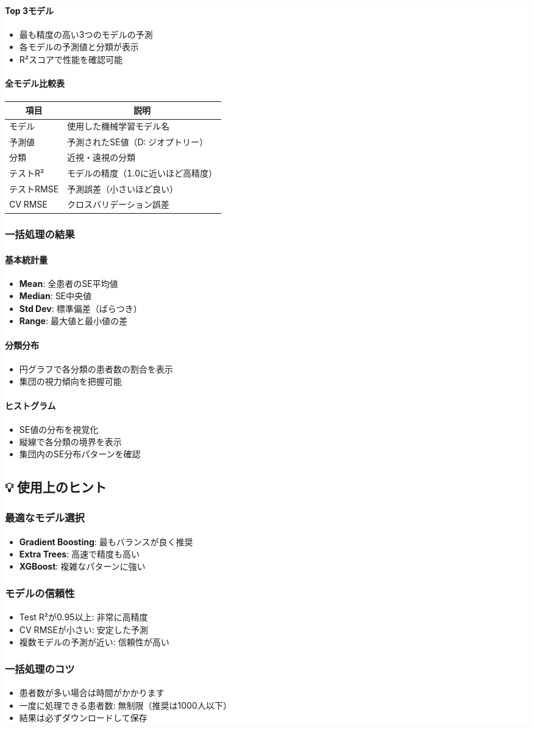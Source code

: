 #### Top 3モデル
- 最も精度の高い3つのモデルの予測
- 各モデルの予測値と分類が表示
- R²スコアで性能を確認可能

#### 全モデル比較表
| 項目 | 説明 |
|------|------|
| モデル | 使用した機械学習モデル名 |
| 予測値 | 予測されたSE値（D: ジオプトリー） |
| 分類 | 近視・遠視の分類 |
| テストR² | モデルの精度（1.0に近いほど高精度） |
| テストRMSE | 予測誤差（小さいほど良い） |
| CV RMSE | クロスバリデーション誤差 |

### 一括処理の結果

#### 基本統計量
- **Mean**: 全患者のSE平均値
- **Median**: SE中央値
- **Std Dev**: 標準偏差（ばらつき）
- **Range**: 最大値と最小値の差

#### 分類分布
- 円グラフで各分類の患者数の割合を表示
- 集団の視力傾向を把握可能

#### ヒストグラム
- SE値の分布を視覚化
- 縦線で各分類の境界を表示
- 集団内のSE分布パターンを確認

## 💡 使用上のヒント

### 最適なモデル選択
- **Gradient Boosting**: 最もバランスが良く推奨
- **Extra Trees**: 高速で精度も高い
- **XGBoost**: 複雑なパターンに強い

### モデルの信頼性
- Test R²が0.95以上: 非常に高精度
- CV RMSEが小さい: 安定した予測
- 複数モデルの予測が近い: 信頼性が高い

### 一括処理のコツ
- 患者数が多い場合は時間がかかります
- 一度に処理できる患者数: 無制限（推奨は1000人以下）
- 結果は必ずダウンロードして保存
